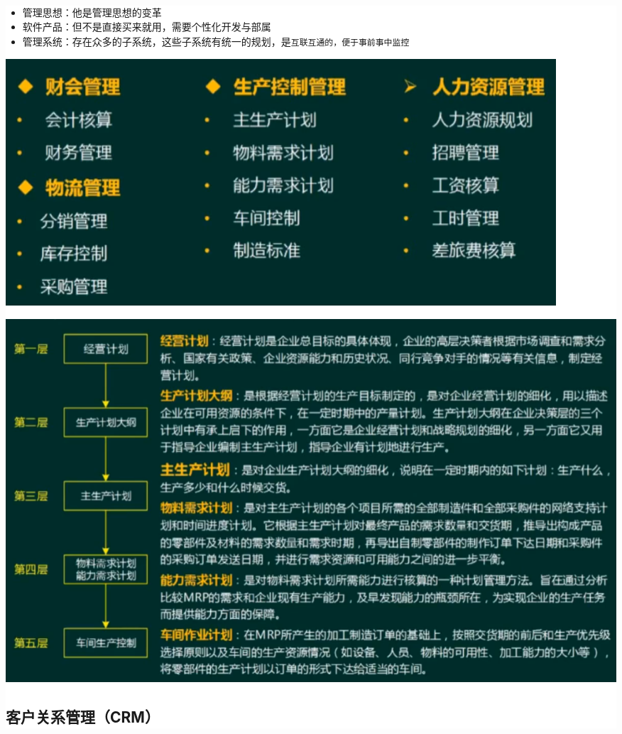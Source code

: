 - 管理思想：他是管理思想的变革
- 软件产品：但不是直接买来就用，需要个性化开发与部属
- 管理系统：存在众多的子系统，这些子系统有统一的规划，是`互联互通的，便于事前事中监控`

![企业资源计划-1](../img/企业资源计划-1.png)

![企业资源计划-2](../img/企业资源计划-2.png)

## 客户关系管理（CRM）
